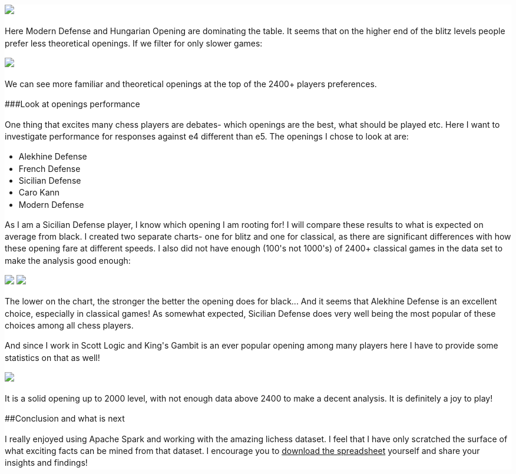 <img src="{{ site.github.url }}/bjedrzejewski/assets/spark-chess-most-popular-2400.PNG" />

Here Modern Defense and Hungarian Opening are dominating the table. It seems that on the higher end of the blitz levels
people prefer less theoretical openings. If we filter for only slower games:

<img src="{{ site.github.url }}/bjedrzejewski/assets/spark-chess-most-popular-2400-slow.PNG" />

We can see more familiar and theoretical openings at the top of the 2400+ players preferences.

###Look at openings performance

One thing that excites many chess players are debates- which openings are the best, what should be played etc. Here
I want to investigate performance for responses against e4 different than e5. The openings I chose to look
at are:

* Alekhine Defense
* French Defense
* Sicilian Defense
* Caro Kann
* Modern Defense

As I am a Sicilian Defense player, I know which opening I am rooting for! I will compare these results to what is
expected on average from black. I created two separate charts- one for blitz and one for classical, as there are significant
differences with how these opening fare at different speeds. I also did not have enough (100's not 1000's) of 2400+ classical
games in the data set to make the analysis good enough:

<img src="{{ site.github.url }}/bjedrzejewski/assets/spark-chess-opening-blitz.PNG" />

<img src="{{ site.github.url }}/bjedrzejewski/assets/spark-chess-opening-classical.PNG" />

The lower on the chart, the stronger the better the opening does for black... And it seems that Alekhine Defense is an
excellent choice, especially in classical games! As somewhat expected, Sicilian Defense does very well being the most
popular of these choices among all chess players.

And since I work in Scott Logic and King's Gambit is an ever popular opening among many players here I have to provide
some statistics on that as well!

<img src="{{ site.github.url }}/bjedrzejewski/assets/spark-chess-kings-gambit.PNG" />

It is a solid opening up to 2000 level, with not enough data above 2400 to make a decent analysis. It is definitely
a joy to play!

##Conclusion and what is next

I really enjoyed using Apache Spark and working with the amazing lichess dataset. I feel that I have only scratched the
surface of what exciting facts can be mined from that dataset. I encourage you to [download the spreadsheet](https://github.com/bjedrzejewski/chess-spark-miner/raw/master/consolidatedOpeningFiles/2017-consolidatedOpeningFile.xlsx)
yourself and share your insights and findings!
